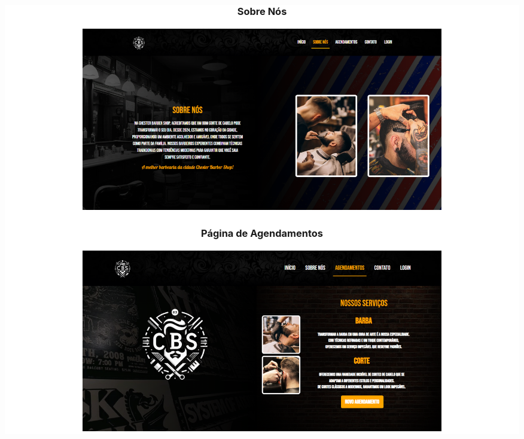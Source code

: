<div align="center">
    <h3>Sobre Nós</h3>
    <img src="./src/assets/readme images/site_sobre_nos.png" alt="="Sobre Nós"Sobre width="600">
</div>

<div align="center">
    <h3>Página de Agendamentos</h3>
    <img src="./src/assets/readme images/site_agendamentos.png" alt="Agendamentos" width="600">
</div>

